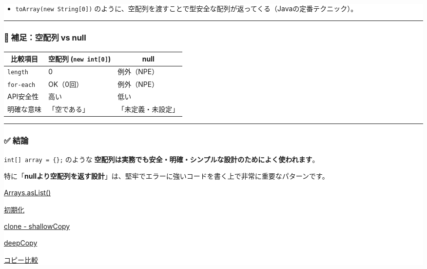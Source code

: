 - `toArray(new String[0])` のように、空配列を渡すことで型安全な配列が返ってくる（Javaの定番テクニック）。

---

### 🔶 補足：空配列 vs null

| 比較項目 | 空配列 (`new int[0]`) | null |
| --- | --- | --- |
| `length` | 0 | 例外（NPE） |
| `for-each` | OK（0回） | 例外（NPE） |
| API安全性 | 高い | 低い |
| 明確な意味 | 「空である」 | 「未定義・未設定」 |

---

### ✅ 結論

`int[] array = {};` のような **空配列は実務でも安全・明確・シンプルな設計のためによく使われます**。

特に「**nullより空配列を返す設計**」は、堅牢でエラーに強いコードを書く上で非常に重要なパターンです。

[Arrays.asList()](%E9%85%8D%E5%88%97%E3%81%BE%E3%81%A8%E3%82%81%201e462cef735080dab0faca901eb49c41/Arrays%20asList()%2022562cef7350807b8979dbadb75e4584.md)

[初期化](%E9%85%8D%E5%88%97%E3%81%BE%E3%81%A8%E3%82%81%201e462cef735080dab0faca901eb49c41/%E5%88%9D%E6%9C%9F%E5%8C%96%2023262cef735080609ccfc2f051e861e2.md)

[clone - shallowCopy](%E9%85%8D%E5%88%97%E3%81%BE%E3%81%A8%E3%82%81%201e462cef735080dab0faca901eb49c41/clone%20-%20shallowCopy%2025162cef735080b29078c50f4be7cad7.md)

[deepCopy](%E9%85%8D%E5%88%97%E3%81%BE%E3%81%A8%E3%82%81%201e462cef735080dab0faca901eb49c41/deepCopy%2025862cef735080f98138dfaddbec0c70.md)

[コピー比較](%E9%85%8D%E5%88%97%E3%81%BE%E3%81%A8%E3%82%81%201e462cef735080dab0faca901eb49c41/%E3%82%B3%E3%83%94%E3%83%BC%E6%AF%94%E8%BC%83%2025862cef735080ccba85f13efbabb11c.md)